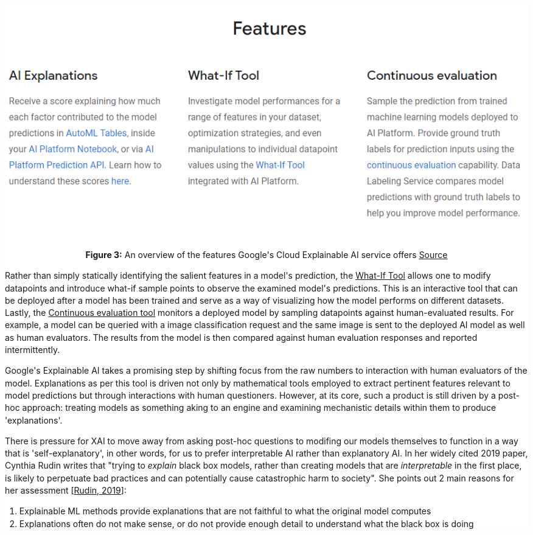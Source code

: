 <p align="center">
  <img src="/XAI/img/google_explainable_ai.png">
</p>
<p align="center"><strong>Figure 3:</strong> An overview of the features Google's Cloud Explainable AI service offers <a href="https://cloud.google.com/explainable-ai#features">Source</a></p>

Rather than simply statically identifying the salient features in a model's prediction, the [What-If Tool](https://pair-code.github.io/what-if-tool/index.html#demos) allows one to modify datapoints and introduce what-if sample points to observe the examined model's predictions. This is an interactive tool that can be deployed after a model has been trained and serve as a way of visualizing how the model performs on different datasets. Lastly, the [Continuous evaluation tool](https://cloud.google.com/ai-platform/prediction/docs/continuous-evaluation) monitors a deployed model by sampling datapoints against human-evaluated results. For example, a model can be queried with a image classification request and the same image is sent to the deployed AI model as well as human evaluators. The results from the model is then compared against human evaluation responses and reported intermittently.

Google's Explainable AI takes a promising step by shifting focus from the raw numbers to interaction with human evaluators of the model. Explanations as per this tool is driven not only by mathematical tools employed to extract pertinent features relevant to model predictions but through interactions with human questioners. However, at its core, such a product is still driven by a post-hoc approach: treating models as something aking to an engine and examining mechanistic details within them to produce 'explanations'.

There is pressure for XAI to move away from asking post-hoc questions to modifing our models themselves to function in a way that is 'self-explanatory', in other words, for us to prefer interpretable AI rather than explanatory AI. In her widely cited 2019 paper, Cynthia Rudin writes that "trying to *explain* black box models, rather than creating models that are *interpretable* in the first place, is likely to perpetuate bad practices and can potentially cause catastrophic harm to society". She points out 2 main reasons for her assessment [[Rudin, 2019](https://arxiv.org/pdf/1811.10154.pdf)]:

1. Explainable ML methods provide explanations that are not faithful to what the original model computes
2. Explanations often do not make sense, or do not provide enough detail to understand what the black box is doing
